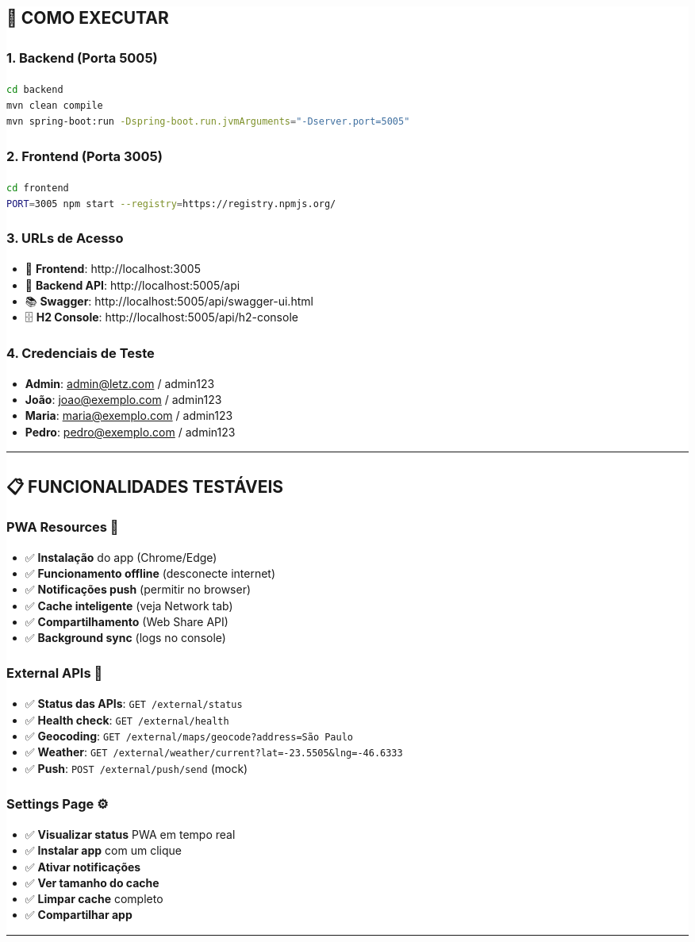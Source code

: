 
## 🚀 **COMO EXECUTAR**

### **1. Backend** (Porta 5005)
```bash
cd backend
mvn clean compile
mvn spring-boot:run -Dspring-boot.run.jvmArguments="-Dserver.port=5005"
```

### **2. Frontend** (Porta 3005)
```bash
cd frontend  
PORT=3005 npm start --registry=https://registry.npmjs.org/
```

### **3. URLs de Acesso**
- 📱 **Frontend**: http://localhost:3005
- 🔧 **Backend API**: http://localhost:5005/api
- 📚 **Swagger**: http://localhost:5005/api/swagger-ui.html
- 🗄️ **H2 Console**: http://localhost:5005/api/h2-console

### **4. Credenciais de Teste**
- **Admin**: admin@letz.com / admin123
- **João**: joao@exemplo.com / admin123  
- **Maria**: maria@exemplo.com / admin123
- **Pedro**: pedro@exemplo.com / admin123

---

## 📋 **FUNCIONALIDADES TESTÁVEIS**

### **PWA Resources** 🚀
- ✅ **Instalação** do app (Chrome/Edge)
- ✅ **Funcionamento offline** (desconecte internet)
- ✅ **Notificações push** (permitir no browser)
- ✅ **Cache inteligente** (veja Network tab)
- ✅ **Compartilhamento** (Web Share API)
- ✅ **Background sync** (logs no console)

### **External APIs** 🔗
- ✅ **Status das APIs**: `GET /external/status`
- ✅ **Health check**: `GET /external/health` 
- ✅ **Geocoding**: `GET /external/maps/geocode?address=São Paulo`
- ✅ **Weather**: `GET /external/weather/current?lat=-23.5505&lng=-46.6333`
- ✅ **Push**: `POST /external/push/send` (mock)

### **Settings Page** ⚙️
- ✅ **Visualizar status** PWA em tempo real
- ✅ **Instalar app** com um clique
- ✅ **Ativar notificações** 
- ✅ **Ver tamanho do cache**
- ✅ **Limpar cache** completo
- ✅ **Compartilhar app**

---